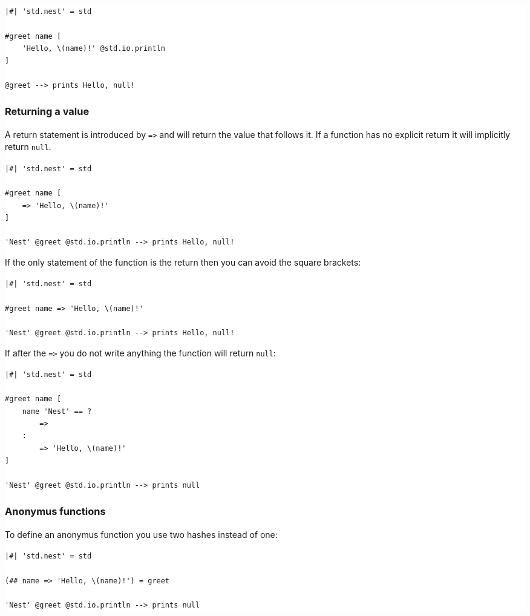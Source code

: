 ```nest
|#| 'std.nest' = std

#greet name [
    'Hello, \(name)!' @std.io.println
]

@greet --> prints Hello, null!
```

### Returning a value

A return statement is introduced by `=>` and will return the value that follows
it. If a function has no explicit return it will implicitly return `null`.

```nest
|#| 'std.nest' = std

#greet name [
    => 'Hello, \(name)!'
]

'Nest' @greet @std.io.println --> prints Hello, null!
```

If the only statement of the function is the return then you can avoid the
square brackets:

```nest
|#| 'std.nest' = std

#greet name => 'Hello, \(name)!'

'Nest' @greet @std.io.println --> prints Hello, null!
```

If after the `=>` you do not write anything the function will return `null`:

```nest
|#| 'std.nest' = std

#greet name [
    name 'Nest' == ?
        =>
    :
        => 'Hello, \(name)!'
]

'Nest' @greet @std.io.println --> prints null
```

### Anonymus functions

To define an anonymus function you use two hashes instead of one:

```nest
|#| 'std.nest' = std

(## name => 'Hello, \(name)!') = greet

'Nest' @greet @std.io.println --> prints null
```
